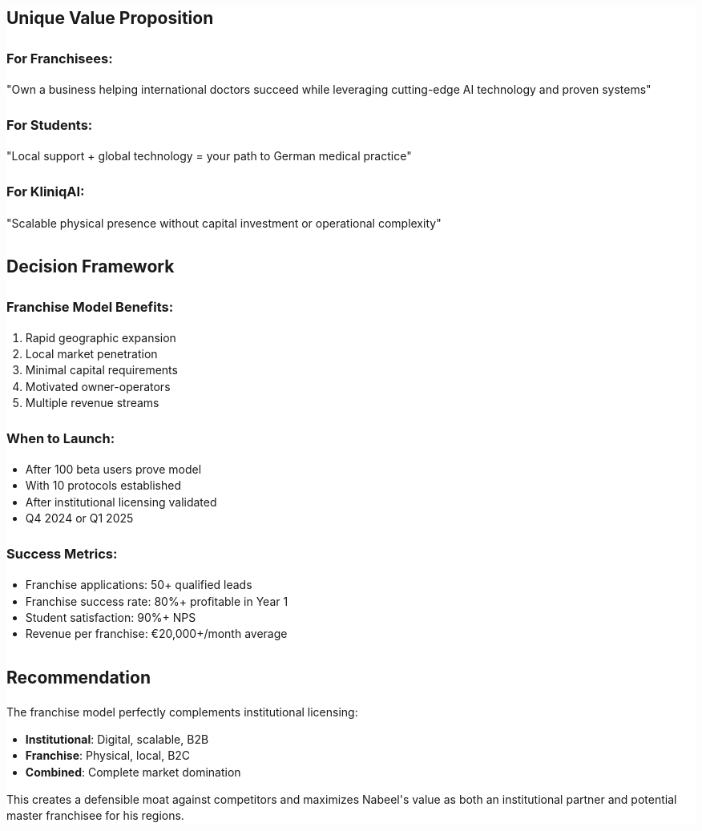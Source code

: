 ## Unique Value Proposition

### **For Franchisees:**
"Own a business helping international doctors succeed while leveraging cutting-edge AI technology and proven systems"

### **For Students:**
"Local support + global technology = your path to German medical practice"

### **For KliniqAI:**
"Scalable physical presence without capital investment or operational complexity"

## Decision Framework

### **Franchise Model Benefits:**
1. Rapid geographic expansion
2. Local market penetration
3. Minimal capital requirements
4. Motivated owner-operators
5. Multiple revenue streams

### **When to Launch:**
- After 100 beta users prove model
- With 10 protocols established
- After institutional licensing validated
- Q4 2024 or Q1 2025

### **Success Metrics:**
- Franchise applications: 50+ qualified leads
- Franchise success rate: 80%+ profitable in Year 1
- Student satisfaction: 90%+ NPS
- Revenue per franchise: €20,000+/month average

## Recommendation

The franchise model perfectly complements institutional licensing:
- **Institutional**: Digital, scalable, B2B
- **Franchise**: Physical, local, B2C
- **Combined**: Complete market domination

This creates a defensible moat against competitors and maximizes Nabeel's value as both an institutional partner and potential master franchisee for his regions.